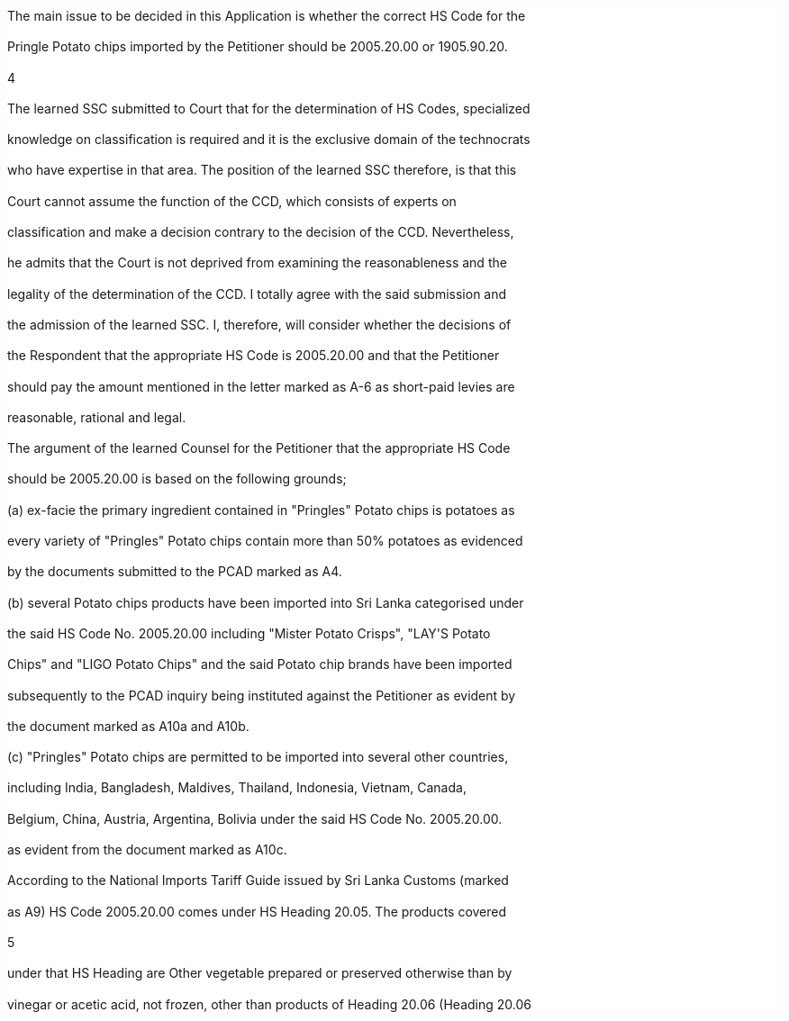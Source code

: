 The main issue to be decided in this Application is whether the correct HS Code for the

Pringle Potato chips imported by the Petitioner should be 2005.20.00 or 1905.90.20.

4

The learned SSC submitted to Court that for the determination of HS Codes, specialized

knowledge on classification is required and it is the exclusive domain of the technocrats

who have expertise in that area. The position of the learned SSC therefore, is that this

Court cannot assume the function of the CCD, which consists of experts on

classification and make a decision contrary to the decision of the CCD. Nevertheless,

he admits that the Court is not deprived from examining the reasonableness and the

legality of the determination of the CCD. I totally agree with the said submission and

the admission of the learned SSC. I, therefore, will consider whether the decisions of

the Respondent that the appropriate HS Code is 2005.20.00 and that the Petitioner

should pay the amount mentioned in the letter marked as A-6 as short-paid levies are

reasonable, rational and legal.

The argument of the learned Counsel for the Petitioner that the appropriate HS Code

should be 2005.20.00 is based on the following grounds;

(a) ex-facie the primary ingredient contained in "Pringles" Potato chips is potatoes as

every variety of "Pringles" Potato chips contain more than 50% potatoes as evidenced

by the documents submitted to the PCAD marked as A4.

(b) several Potato chips products have been imported into Sri Lanka categorised under

the said HS Code No. 2005.20.00 including "Mister Potato Crisps", "LAY'S Potato

Chips" and "LIGO Potato Chips" and the said Potato chip brands have been imported

subsequently to the PCAD inquiry being instituted against the Petitioner as evident by

the document marked as A10a and A10b.

(c) "Pringles" Potato chips are permitted to be imported into several other countries,

including India, Bangladesh, Maldives, Thailand, Indonesia, Vietnam, Canada,

Belgium, China, Austria, Argentina, Bolivia under the said HS Code No. 2005.20.00.

as evident from the document marked as A10c.

According to the National Imports Tariff Guide issued by Sri Lanka Customs (marked

as A9) HS Code 2005.20.00 comes under HS Heading 20.05. The products covered

5

under that HS Heading are Other vegetable prepared or preserved otherwise than by

vinegar or acetic acid, not frozen, other than products of Heading 20.06 (Heading 20.06

